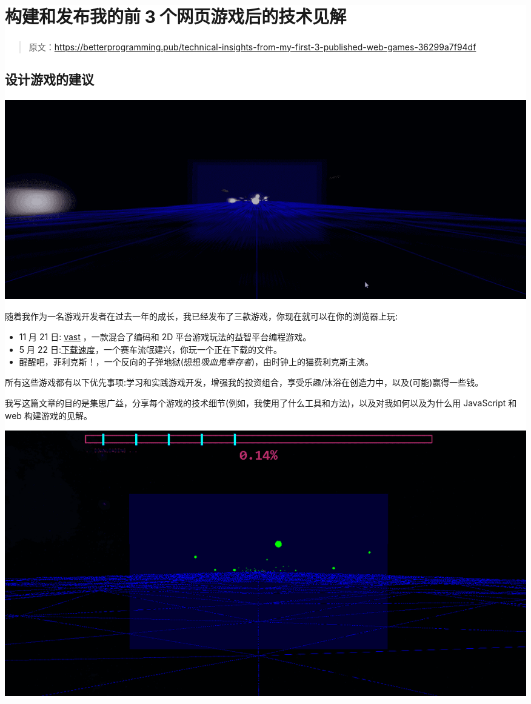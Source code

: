 # 构建和发布我的前 3 个网页游戏后的技术见解

> 原文：<https://betterprogramming.pub/technical-insights-from-my-first-3-published-web-games-36299a7f94df>

## 设计游戏的建议

![](img/3ac42049bc8c4e5fdc4da2ce5b211de0.png)

随着我作为一名游戏开发者在过去一年的成长，我已经发布了三款游戏，你现在就可以在你的浏览器上玩:

*   11 月 21 日: [vast](https://joejs.itch.io/vast) ，一款混合了编码和 2D 平台游戏玩法的益智平台编程游戏。
*   5 月 22 日:[下载速度](https://joejs.itch.io/download-speed)，一个赛车流氓建兴，你玩一个正在下载的文件。
*   醒醒吧，菲利克斯！，一个反向的子弹地狱(想想*吸血鬼幸存者*)，由时钟上的猫费利克斯主演。

所有这些游戏都有以下优先事项:学习和实践游戏开发，增强我的投资组合，享受乐趣/沐浴在创造力中，以及(可能)赢得一些钱。

我写这篇文章的目的是集思广益，分享每个游戏的技术细节(例如，我使用了什么工具和方法)，以及对我如何以及为什么用 JavaScript 和 web 构建游戏的见解。

![](img/5e611ce9f7195422e5781c62b20a5f67.png)
